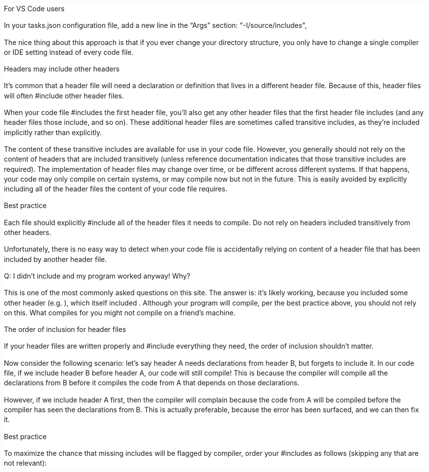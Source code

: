 For VS Code users

In your tasks.json configuration file, add a new line in the “Args” section:
"-I/source/includes",

The nice thing about this approach is that if you ever change your directory structure, you only have to change a single compiler or IDE setting instead of every code file.

Headers may include other headers 

It’s common that a header file will need a declaration or definition that lives in a different header file. Because of this, header files will often #include other header files.

When your code file #includes the first header file, you’ll also get any other header files that the first header file includes (and any header files those include, and so on). These additional header files are sometimes called transitive includes, as they’re included implicitly rather than explicitly.

The content of these transitive includes are available for use in your code file. However, you generally should not rely on the content of headers that are included transitively (unless reference documentation indicates that those transitive includes are required). The implementation of header files may change over time, or be different across different systems. If that happens, your code may only compile on certain systems, or may compile now but not in the future. This is easily avoided by explicitly including all of the header files the content of your code file requires.

Best practice

Each file should explicitly #include all of the header files it needs to compile. Do not rely on headers included transitively from other headers.

Unfortunately, there is no easy way to detect when your code file is accidentally relying on content of a header file that has been included by another header file.

Q: I didn’t include <someheader> and my program worked anyway! Why?

This is one of the most commonly asked questions on this site. The answer is: it’s likely working, because you included some other header (e.g. <iostream>), which itself included <someheader>. Although your program will compile, per the best practice above, you should not rely on this. What compiles for you might not compile on a friend’s machine.

The order of inclusion for header files

If your header files are written properly and #include everything they need, the order of inclusion shouldn’t matter.

Now consider the following scenario: let’s say header A needs declarations from header B, but forgets to include it. In our code file, if we include header B before header A, our code will still compile! This is because the compiler will compile all the declarations from B before it compiles the code from A that depends on those declarations.

However, if we include header A first, then the compiler will complain because the code from A will be compiled before the compiler has seen the declarations from B. This is actually preferable, because the error has been surfaced, and we can then fix it.

Best practice

To maximize the chance that missing includes will be flagged by compiler, order your #includes as follows (skipping any that are not relevant):
